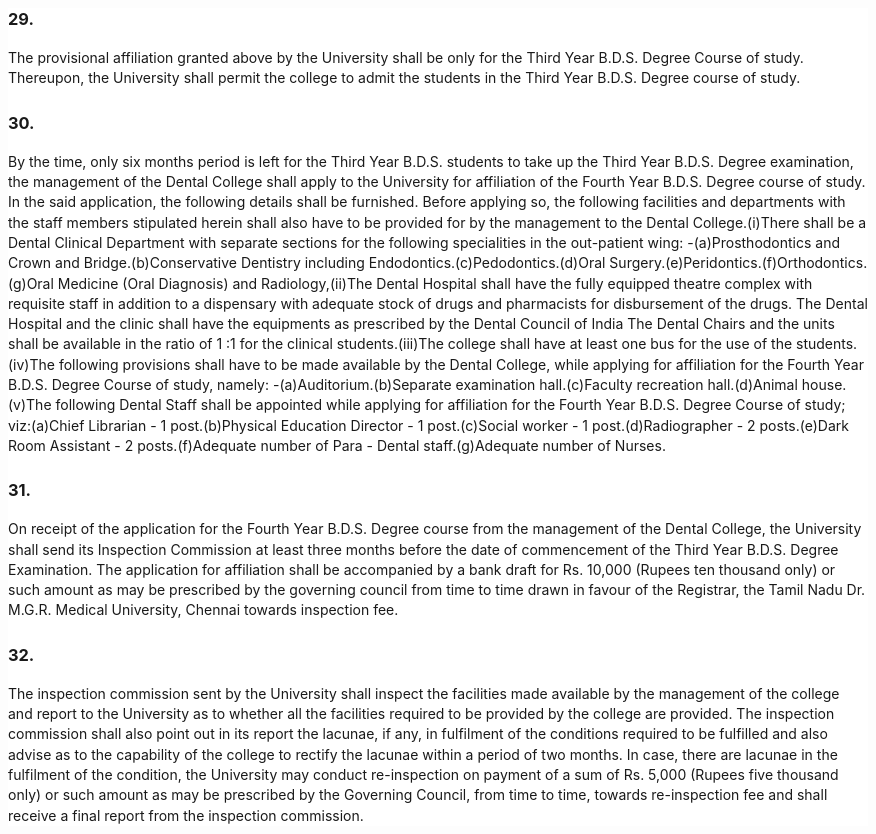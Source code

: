 ### 29.

The provisional affiliation granted above by the University shall be only for
the Third Year B.D.S. Degree Course of study. Thereupon, the University shall
permit the college to admit the students in the Third Year B.D.S. Degree
course of study.

### 30.

By the time, only six months period is left for the Third Year B.D.S. students
to take up the Third Year B.D.S. Degree examination, the management of the
Dental College shall apply to the University for affiliation of the Fourth
Year B.D.S. Degree course of study. In the said application, the following
details shall be furnished. Before applying so, the following facilities and
departments with the staff members stipulated herein shall also have to be
provided for by the management to the Dental College.(i)There shall be a
Dental Clinical Department with separate sections for the following
specialities in the out-patient wing: -(a)Prosthodontics and Crown and
Bridge.(b)Conservative Dentistry including Endodontics.(c)Pedodontics.(d)Oral
Surgery.(e)Peridontics.(f)Orthodontics.(g)Oral Medicine (Oral Diagnosis) and
Radiology,(ii)The Dental Hospital shall have the fully equipped theatre
complex with requisite staff in addition to a dispensary with adequate stock
of drugs and pharmacists for disbursement of the drugs. The Dental Hospital
and the clinic shall have the equipments as prescribed by the Dental Council
of India The Dental Chairs and the units shall be available in the ratio of 1
:1 for the clinical students.(iii)The college shall have at least one bus for
the use of the students.(iv)The following provisions shall have to be made
available by the Dental College, while applying for affiliation for the Fourth
Year B.D.S. Degree Course of study, namely: -(a)Auditorium.(b)Separate
examination hall.(c)Faculty recreation hall.(d)Animal house.(v)The following
Dental Staff shall be appointed while applying for affiliation for the Fourth
Year B.D.S. Degree Course of study; viz:(a)Chief Librarian - 1
post.(b)Physical Education Director - 1 post.(c)Social worker - 1
post.(d)Radiographer - 2 posts.(e)Dark Room Assistant - 2 posts.(f)Adequate
number of Para - Dental staff.(g)Adequate number of Nurses.

### 31.

On receipt of the application for the Fourth Year B.D.S. Degree course from
the management of the Dental College, the University shall send its Inspection
Commission at least three months before the date of commencement of the Third
Year B.D.S. Degree Examination. The application for affiliation shall be
accompanied by a bank draft for Rs. 10,000 (Rupees ten thousand only) or such
amount as may be prescribed by the governing council from time to time drawn
in favour of the Registrar, the Tamil Nadu Dr. M.G.R. Medical University,
Chennai towards inspection fee.

### 32.

The inspection commission sent by the University shall inspect the facilities
made available by the management of the college and report to the University
as to whether all the facilities required to be provided by the college are
provided. The inspection commission shall also point out in its report the
lacunae, if any, in fulfilment of the conditions required to be fulfilled and
also advise as to the capability of the college to rectify the lacunae within
a period of two months. In case, there are lacunae in the fulfilment of the
condition, the University may conduct re-inspection on payment of a sum of Rs.
5,000 (Rupees five thousand only) or such amount as may be prescribed by the
Governing Council, from time to time, towards re-inspection fee and shall
receive a final report from the inspection commission.
